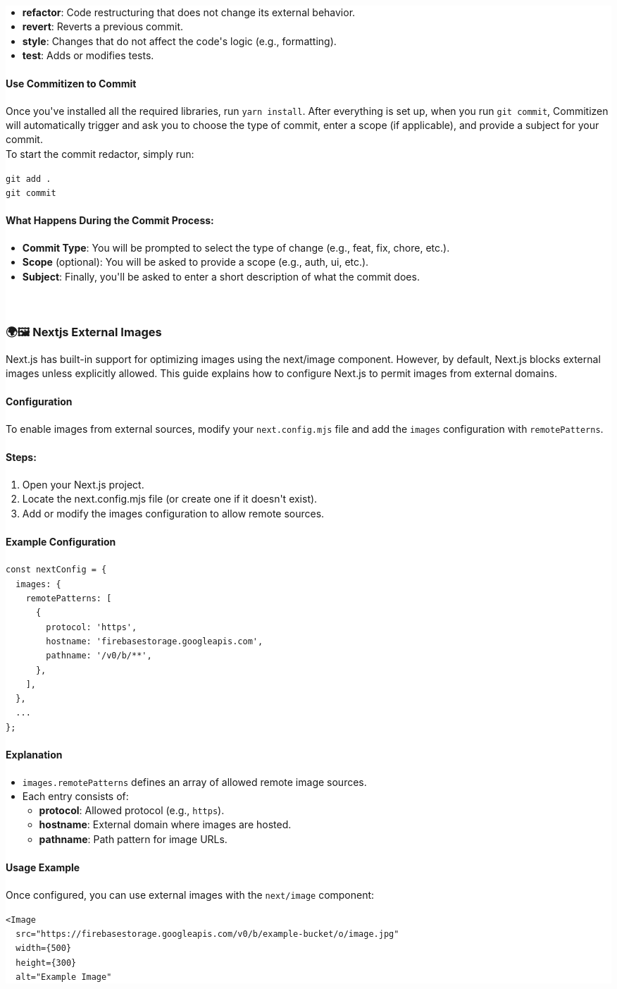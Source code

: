 * **refactor**: Code restructuring that does not change its external behavior.
* **revert**: Reverts a previous commit.
* **style**: Changes that do not affect the code's logic (e.g., formatting).
* **test**: Adds or modifies tests.
#### Use Commitizen to Commit
Once you've installed all the required libraries, run ```yarn install```. After everything is set up, when you run ```git commit```, Commitizen will automatically trigger and ask you to choose the type of commit, enter a scope (if applicable), and provide a subject for your commit.
</br>
To start the commit redactor, simply run:
```
git add .
git commit
```
#### What Happens During the Commit Process:
- **Commit Type**: You will be prompted to select the type of change (e.g., feat, fix, chore, etc.).
- **Scope** (optional): You will be asked to provide a scope (e.g., auth, ui, etc.).
- **Subject**: Finally, you'll be asked to enter a short description of what the commit does.

<br>

### 🌍🖼️ Nextjs External Images
Next.js has built-in support for optimizing images using the next/image component. However, by default, Next.js blocks external images unless explicitly allowed. This guide explains how to configure Next.js to permit images from external domains.
#### Configuration
To enable images from external sources, modify your ```next.config.mjs``` file and add the ```images``` configuration with ```remotePatterns```.
#### Steps:
1. Open your Next.js project.
2. Locate the next.config.mjs file (or create one if it doesn't exist).
3. Add or modify the images configuration to allow remote sources.
#### Example Configuration
```
const nextConfig = {
  images: {
    remotePatterns: [
      {
        protocol: 'https',
        hostname: 'firebasestorage.googleapis.com',
        pathname: '/v0/b/**',
      },
    ],
  },
  ...
};
```
#### Explanation
* ```images.remotePatterns``` defines an array of allowed remote image sources.
* Each entry consists of:
    * **protocol**: Allowed protocol (e.g., ```https```).
    * **hostname**: External domain where images are hosted.
    * **pathname**: Path pattern for image URLs.
#### Usage Example
Once configured, you can use external images with the ```next/image``` component:
```
<Image
  src="https://firebasestorage.googleapis.com/v0/b/example-bucket/o/image.jpg"
  width={500}
  height={300}
  alt="Example Image"
```